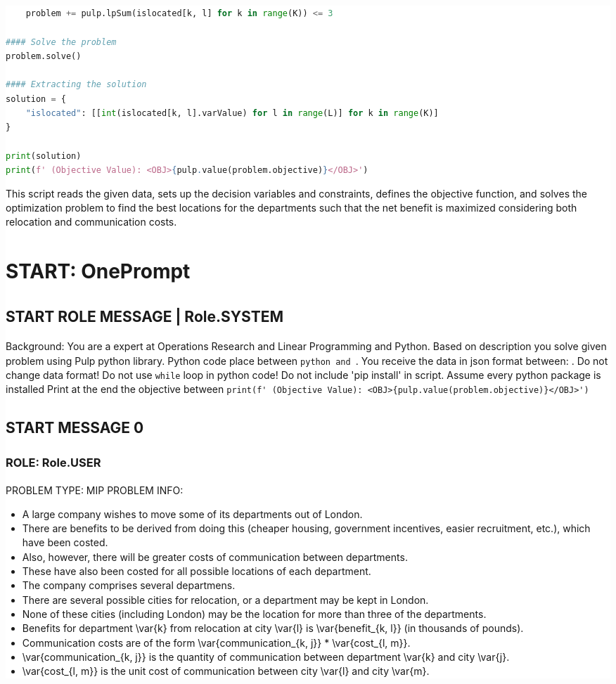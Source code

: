 ```python
    problem += pulp.lpSum(islocated[k, l] for k in range(K)) <= 3

#### Solve the problem
problem.solve()

#### Extracting the solution
solution = {
    "islocated": [[int(islocated[k, l].varValue) for l in range(L)] for k in range(K)]
}

print(solution)
print(f' (Objective Value): <OBJ>{pulp.value(problem.objective)}</OBJ>')
```

This script reads the given data, sets up the decision variables and constraints, defines the objective function, and solves the optimization problem to find the best locations for the departments such that the net benefit is maximized considering both relocation and communication costs.

# START: OnePrompt 
## START ROLE MESSAGE | Role.SYSTEM 
Background: You are a expert at Operations Research and Linear Programming and Python. Based on description you solve given problem using Pulp python library. Python code place between ```python and ```. You receive the data in json format between: <DATA></DATA>. Do not change data format! Do not use `while` loop in python code! Do not include 'pip install' in script. Assume every python package is installed Print at the end the objective between <OBJ></OBJ> `print(f' (Objective Value): <OBJ>{pulp.value(problem.objective)}</OBJ>')`  
## START MESSAGE 0 
### ROLE: Role.USER
<DESCRIPTION>
PROBLEM TYPE: MIP
PROBLEM INFO:

- A large company wishes to move some of its departments out of London. 
- There are benefits to be derived from doing this (cheaper housing, government incentives, easier recruitment, etc.), which have been costed. 
- Also, however, there will be greater costs of communication between departments. 
- These have also been costed for all possible locations of each department.
- The company comprises several departmens. 
- There are several possible cities for relocation, or a department may be kept in London. 
- None of these cities (including London) may be the location for more than three of the departments.
- Benefits for department \var{k} from relocation at city \var{l} is \var{benefit_{k, l}} (in thousands of pounds).
- Communication costs are of the form \var{communication_{k, j}} * \var{cost_{l, m}}.
- \var{communication_{k, j}} is the quantity of communication between department \var{k} and city \var{j}.
- \var{cost_{l, m}} is the unit cost of communication between city \var{l} and city \var{m}.
